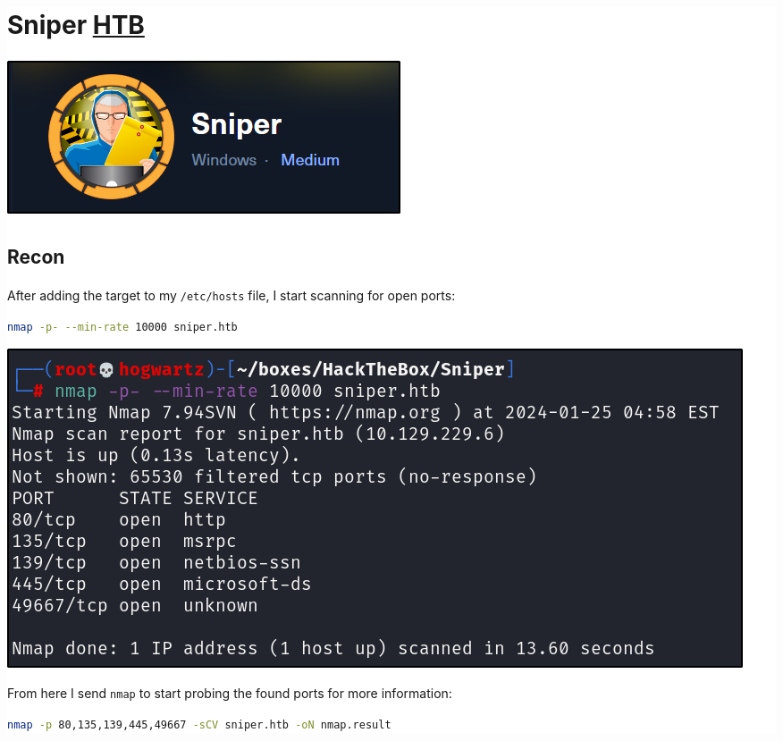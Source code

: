 # Sniper [HTB](https://app.hackthebox.com/machines/211)
![sniper-01](https://github.com/DanielIsaev/CTFs/blob/main/HackTheBox/Sniper/img/sniper-01.png)


## Recon

After adding the target to my `/etc/hosts` file, I start scanning for open ports:

```bash
nmap -p- --min-rate 10000 sniper.htb
```

![ports-02](https://github.com/DanielIsaev/CTFs/blob/main/HackTheBox/Sniper/img/ports-02.png)


From here I send `nmap` to start probing the found ports for more information:

```bash
nmap -p 80,135,139,445,49667 -sCV sniper.htb -oN nmap.result
```
